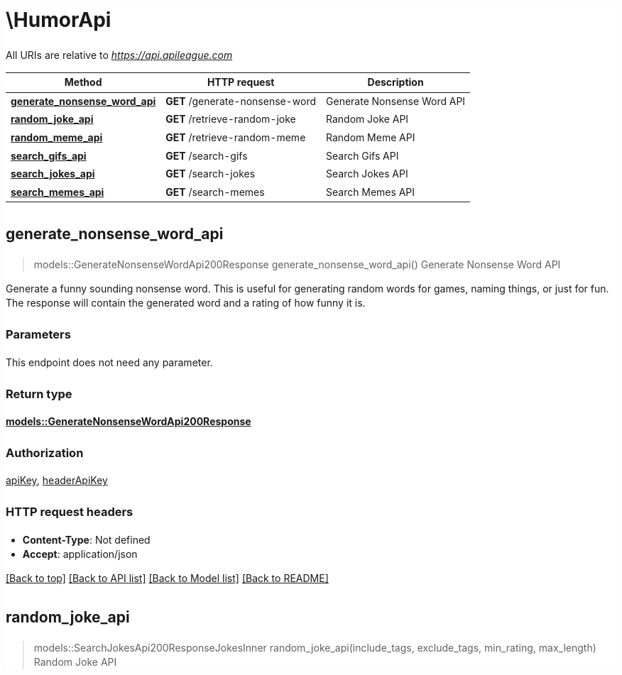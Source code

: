 # \HumorApi

All URIs are relative to *https://api.apileague.com*

Method | HTTP request | Description
------------- | ------------- | -------------
[**generate_nonsense_word_api**](HumorApi.md#generate_nonsense_word_api) | **GET** /generate-nonsense-word | Generate Nonsense Word API
[**random_joke_api**](HumorApi.md#random_joke_api) | **GET** /retrieve-random-joke | Random Joke API
[**random_meme_api**](HumorApi.md#random_meme_api) | **GET** /retrieve-random-meme | Random Meme API
[**search_gifs_api**](HumorApi.md#search_gifs_api) | **GET** /search-gifs | Search Gifs API
[**search_jokes_api**](HumorApi.md#search_jokes_api) | **GET** /search-jokes | Search Jokes API
[**search_memes_api**](HumorApi.md#search_memes_api) | **GET** /search-memes | Search Memes API



## generate_nonsense_word_api

> models::GenerateNonsenseWordApi200Response generate_nonsense_word_api()
Generate Nonsense Word API

Generate a funny sounding nonsense word. This is useful for generating random words for games, naming things, or just for fun. The response will contain the generated word and a rating of how funny it is.

### Parameters

This endpoint does not need any parameter.

### Return type

[**models::GenerateNonsenseWordApi200Response**](generateNonsenseWordAPI_200_response.md)

### Authorization

[apiKey](../README.md#apiKey), [headerApiKey](../README.md#headerApiKey)

### HTTP request headers

- **Content-Type**: Not defined
- **Accept**: application/json

[[Back to top]](#) [[Back to API list]](../README.md#documentation-for-api-endpoints) [[Back to Model list]](../README.md#documentation-for-models) [[Back to README]](../README.md)


## random_joke_api

> models::SearchJokesApi200ResponseJokesInner random_joke_api(include_tags, exclude_tags, min_rating, max_length)
Random Joke API
